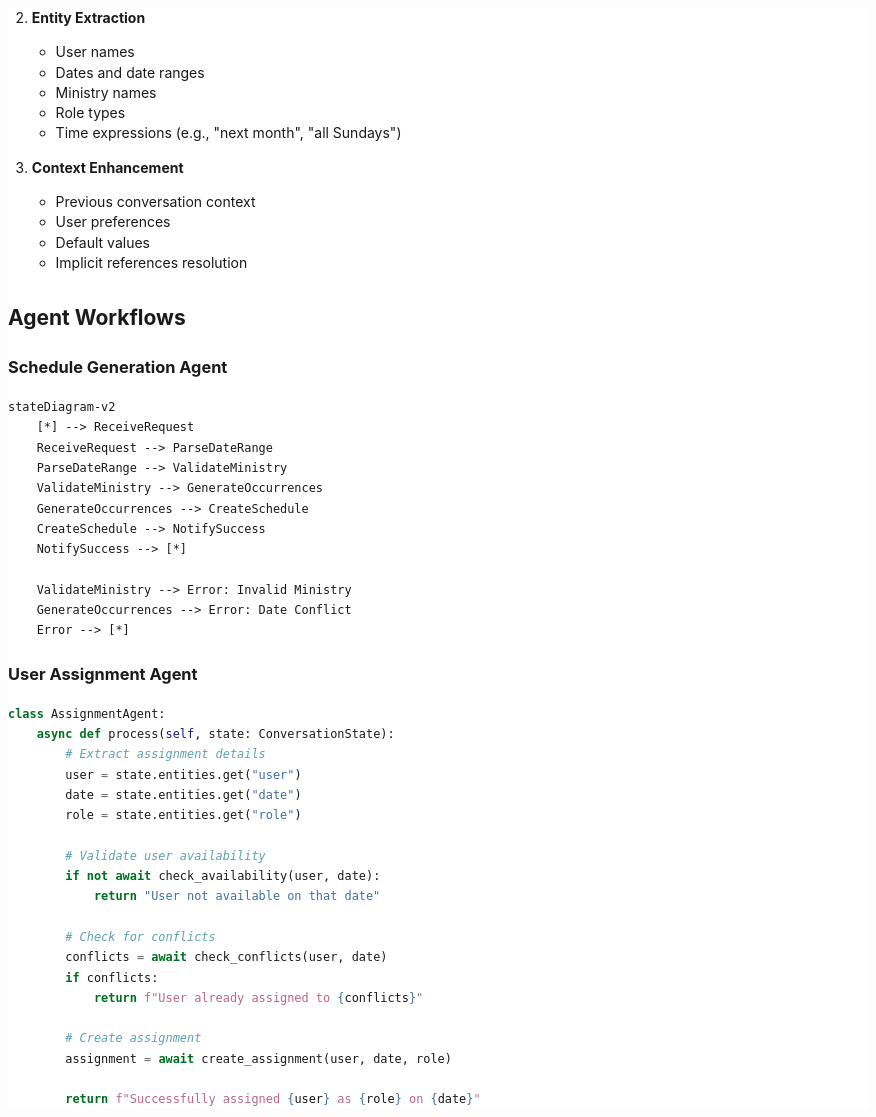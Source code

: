 2. **Entity Extraction**
   - User names
   - Dates and date ranges
   - Ministry names
   - Role types
   - Time expressions (e.g., "next month", "all Sundays")

3. **Context Enhancement**
   - Previous conversation context
   - User preferences
   - Default values
   - Implicit references resolution

## Agent Workflows

### Schedule Generation Agent

```mermaid
stateDiagram-v2
    [*] --> ReceiveRequest
    ReceiveRequest --> ParseDateRange
    ParseDateRange --> ValidateMinistry
    ValidateMinistry --> GenerateOccurrences
    GenerateOccurrences --> CreateSchedule
    CreateSchedule --> NotifySuccess
    NotifySuccess --> [*]
    
    ValidateMinistry --> Error: Invalid Ministry
    GenerateOccurrences --> Error: Date Conflict
    Error --> [*]
```

### User Assignment Agent

```python
class AssignmentAgent:
    async def process(self, state: ConversationState):
        # Extract assignment details
        user = state.entities.get("user")
        date = state.entities.get("date")
        role = state.entities.get("role")
        
        # Validate user availability
        if not await check_availability(user, date):
            return "User not available on that date"
        
        # Check for conflicts
        conflicts = await check_conflicts(user, date)
        if conflicts:
            return f"User already assigned to {conflicts}"
        
        # Create assignment
        assignment = await create_assignment(user, date, role)
        
        return f"Successfully assigned {user} as {role} on {date}"
```
